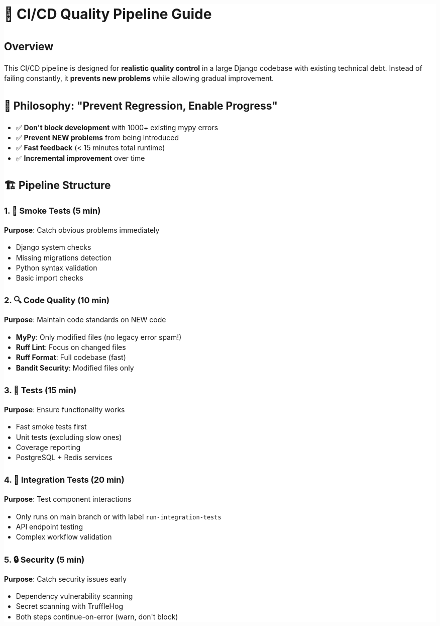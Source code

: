 # 🚀 CI/CD Quality Pipeline Guide

## Overview

This CI/CD pipeline is designed for **realistic quality control** in a large Django codebase with existing technical debt. Instead of failing constantly, it **prevents new problems** while allowing gradual improvement.

## 🎯 Philosophy: "Prevent Regression, Enable Progress"

- ✅ **Don't block development** with 1000+ existing mypy errors
- ✅ **Prevent NEW problems** from being introduced  
- ✅ **Fast feedback** (< 15 minutes total runtime)
- ✅ **Incremental improvement** over time

## 🏗️ Pipeline Structure

### 1. 🚀 Smoke Tests (5 min)
**Purpose**: Catch obvious problems immediately
- Django system checks
- Missing migrations detection
- Python syntax validation
- Basic import checks

### 2. 🔍 Code Quality (10 min)  
**Purpose**: Maintain code standards on NEW code
- **MyPy**: Only modified files (no legacy error spam!)
- **Ruff Lint**: Focus on changed files
- **Ruff Format**: Full codebase (fast)
- **Bandit Security**: Modified files only

### 3. 🧪 Tests (15 min)
**Purpose**: Ensure functionality works
- Fast smoke tests first
- Unit tests (excluding slow ones)  
- Coverage reporting
- PostgreSQL + Redis services

### 4. 🔗 Integration Tests (20 min)
**Purpose**: Test component interactions
- Only runs on main branch or with label `run-integration-tests`
- API endpoint testing
- Complex workflow validation

### 5. 🔒 Security (5 min)
**Purpose**: Catch security issues early
- Dependency vulnerability scanning
- Secret scanning with TruffleHog
- Both steps continue-on-error (warn, don't block)
